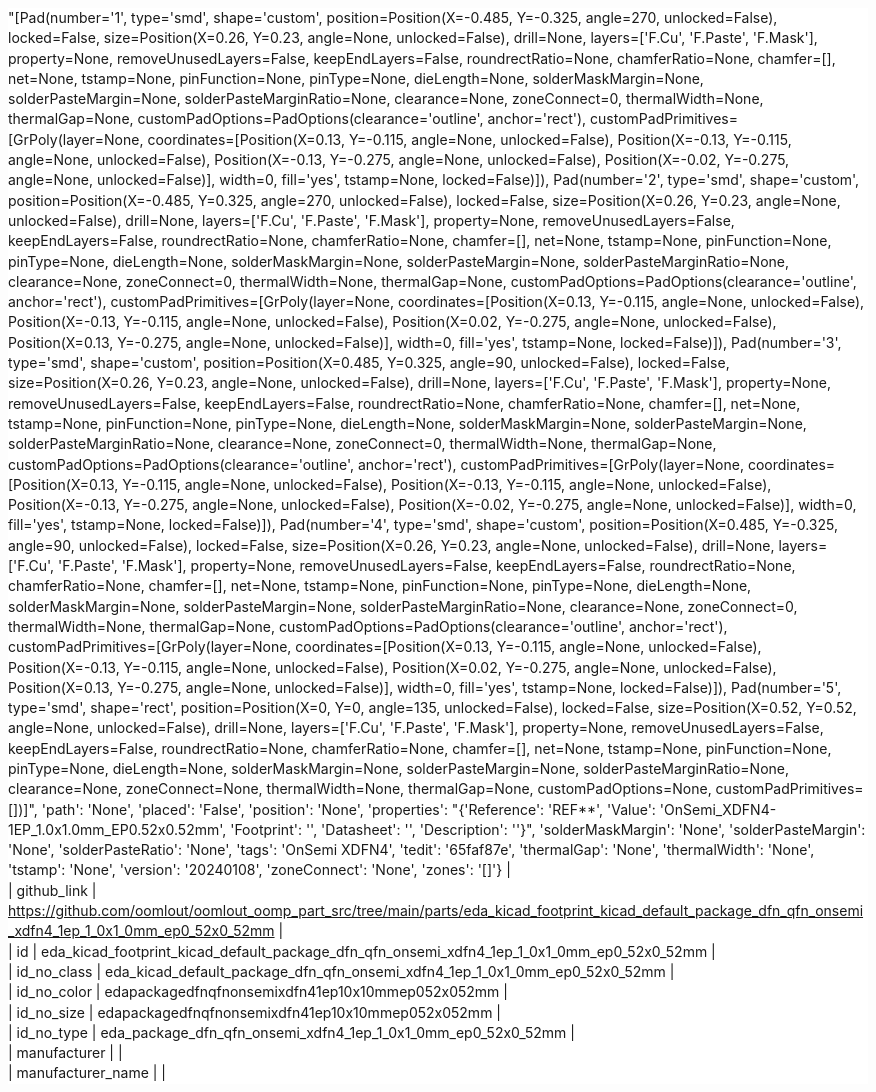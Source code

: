 "[Pad(number='1', type='smd', shape='custom', position=Position(X=-0.485, Y=-0.325, angle=270, unlocked=False), locked=False, size=Position(X=0.26, Y=0.23, angle=None, unlocked=False), drill=None, layers=['F.Cu', 'F.Paste', 'F.Mask'], property=None, removeUnusedLayers=False, keepEndLayers=False, roundrectRatio=None, chamferRatio=None, chamfer=[], net=None, tstamp=None, pinFunction=None, pinType=None, dieLength=None, solderMaskMargin=None, solderPasteMargin=None, solderPasteMarginRatio=None, clearance=None, zoneConnect=0, thermalWidth=None, thermalGap=None, customPadOptions=PadOptions(clearance='outline', anchor='rect'), customPadPrimitives=[GrPoly(layer=None, coordinates=[Position(X=0.13, Y=-0.115, angle=None, unlocked=False), Position(X=-0.13, Y=-0.115, angle=None, unlocked=False), Position(X=-0.13, Y=-0.275, angle=None, unlocked=False), Position(X=-0.02, Y=-0.275, angle=None, unlocked=False)], width=0, fill='yes', tstamp=None, locked=False)]), Pad(number='2', type='smd', shape='custom', position=Position(X=-0.485, Y=0.325, angle=270, unlocked=False), locked=False, size=Position(X=0.26, Y=0.23, angle=None, unlocked=False), drill=None, layers=['F.Cu', 'F.Paste', 'F.Mask'], property=None, removeUnusedLayers=False, keepEndLayers=False, roundrectRatio=None, chamferRatio=None, chamfer=[], net=None, tstamp=None, pinFunction=None, pinType=None, dieLength=None, solderMaskMargin=None, solderPasteMargin=None, solderPasteMarginRatio=None, clearance=None, zoneConnect=0, thermalWidth=None, thermalGap=None, customPadOptions=PadOptions(clearance='outline', anchor='rect'), customPadPrimitives=[GrPoly(layer=None, coordinates=[Position(X=0.13, Y=-0.115, angle=None, unlocked=False), Position(X=-0.13, Y=-0.115, angle=None, unlocked=False), Position(X=0.02, Y=-0.275, angle=None, unlocked=False), Position(X=0.13, Y=-0.275, angle=None, unlocked=False)], width=0, fill='yes', tstamp=None, locked=False)]), Pad(number='3', type='smd', shape='custom', position=Position(X=0.485, Y=0.325, angle=90, unlocked=False), locked=False, size=Position(X=0.26, Y=0.23, angle=None, unlocked=False), drill=None, layers=['F.Cu', 'F.Paste', 'F.Mask'], property=None, removeUnusedLayers=False, keepEndLayers=False, roundrectRatio=None, chamferRatio=None, chamfer=[], net=None, tstamp=None, pinFunction=None, pinType=None, dieLength=None, solderMaskMargin=None, solderPasteMargin=None, solderPasteMarginRatio=None, clearance=None, zoneConnect=0, thermalWidth=None, thermalGap=None, customPadOptions=PadOptions(clearance='outline', anchor='rect'), customPadPrimitives=[GrPoly(layer=None, coordinates=[Position(X=0.13, Y=-0.115, angle=None, unlocked=False), Position(X=-0.13, Y=-0.115, angle=None, unlocked=False), Position(X=-0.13, Y=-0.275, angle=None, unlocked=False), Position(X=-0.02, Y=-0.275, angle=None, unlocked=False)], width=0, fill='yes', tstamp=None, locked=False)]), Pad(number='4', type='smd', shape='custom', position=Position(X=0.485, Y=-0.325, angle=90, unlocked=False), locked=False, size=Position(X=0.26, Y=0.23, angle=None, unlocked=False), drill=None, layers=['F.Cu', 'F.Paste', 'F.Mask'], property=None, removeUnusedLayers=False, keepEndLayers=False, roundrectRatio=None, chamferRatio=None, chamfer=[], net=None, tstamp=None, pinFunction=None, pinType=None, dieLength=None, solderMaskMargin=None, solderPasteMargin=None, solderPasteMarginRatio=None, clearance=None, zoneConnect=0, thermalWidth=None, thermalGap=None, customPadOptions=PadOptions(clearance='outline', anchor='rect'), customPadPrimitives=[GrPoly(layer=None, coordinates=[Position(X=0.13, Y=-0.115, angle=None, unlocked=False), Position(X=-0.13, Y=-0.115, angle=None, unlocked=False), Position(X=0.02, Y=-0.275, angle=None, unlocked=False), Position(X=0.13, Y=-0.275, angle=None, unlocked=False)], width=0, fill='yes', tstamp=None, locked=False)]), Pad(number='5', type='smd', shape='rect', position=Position(X=0, Y=0, angle=135, unlocked=False), locked=False, size=Position(X=0.52, Y=0.52, angle=None, unlocked=False), drill=None, layers=['F.Cu', 'F.Paste', 'F.Mask'], property=None, removeUnusedLayers=False, keepEndLayers=False, roundrectRatio=None, chamferRatio=None, chamfer=[], net=None, tstamp=None, pinFunction=None, pinType=None, dieLength=None, solderMaskMargin=None, solderPasteMargin=None, solderPasteMarginRatio=None, clearance=None, zoneConnect=None, thermalWidth=None, thermalGap=None, customPadOptions=None, customPadPrimitives=[])]", 'path': 'None', 'placed': 'False', 'position': 'None', 'properties': "{'Reference': 'REF**', 'Value': 'OnSemi_XDFN4-1EP_1.0x1.0mm_EP0.52x0.52mm', 'Footprint': '', 'Datasheet': '', 'Description': ''}", 'solderMaskMargin': 'None', 'solderPasteMargin': 'None', 'solderPasteRatio': 'None', 'tags': 'OnSemi XDFN4', 'tedit': '65faf87e', 'thermalGap': 'None', 'thermalWidth': 'None', 'tstamp': 'None', 'version': '20240108', 'zoneConnect': 'None', 'zones': '[]'} |  
| github_link | https://github.com/oomlout/oomlout_oomp_part_src/tree/main/parts/eda_kicad_footprint_kicad_default_package_dfn_qfn_onsemi_xdfn4_1ep_1_0x1_0mm_ep0_52x0_52mm |  
| id | eda_kicad_footprint_kicad_default_package_dfn_qfn_onsemi_xdfn4_1ep_1_0x1_0mm_ep0_52x0_52mm |  
| id_no_class | eda_kicad_default_package_dfn_qfn_onsemi_xdfn4_1ep_1_0x1_0mm_ep0_52x0_52mm |  
| id_no_color | edapackagedfnqfnonsemixdfn41ep10x10mmep052x052mm |  
| id_no_size | edapackagedfnqfnonsemixdfn41ep10x10mmep052x052mm |  
| id_no_type | eda_package_dfn_qfn_onsemi_xdfn4_1ep_1_0x1_0mm_ep0_52x0_52mm |  
| manufacturer |  |  
| manufacturer_name |  |  